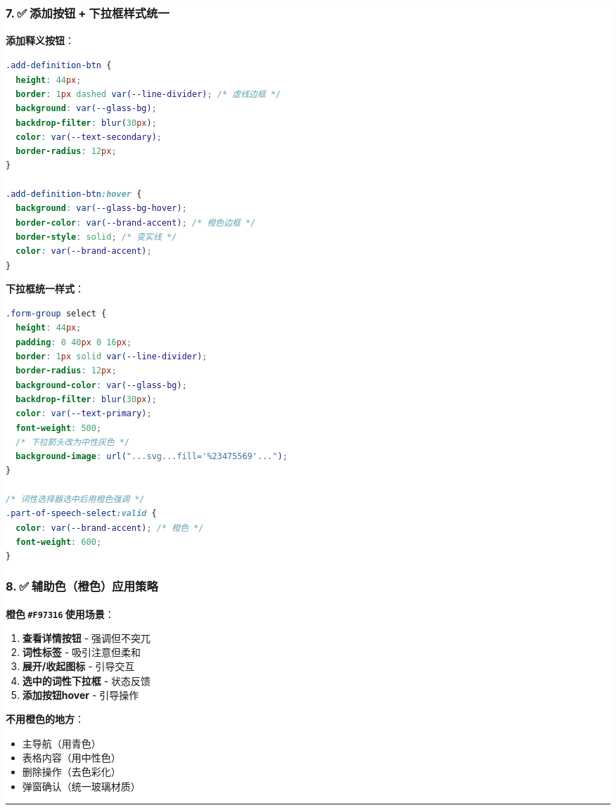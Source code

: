 ### 7. ✅ 添加按钮 + 下拉框样式统一
**添加释义按钮**：
```css
.add-definition-btn {
  height: 44px;
  border: 1px dashed var(--line-divider); /* 虚线边框 */
  background: var(--glass-bg);
  backdrop-filter: blur(30px);
  color: var(--text-secondary);
  border-radius: 12px;
}

.add-definition-btn:hover {
  background: var(--glass-bg-hover);
  border-color: var(--brand-accent); /* 橙色边框 */
  border-style: solid; /* 变实线 */
  color: var(--brand-accent);
}
```

**下拉框统一样式**：
```css
.form-group select {
  height: 44px;
  padding: 0 40px 0 16px;
  border: 1px solid var(--line-divider);
  border-radius: 12px;
  background-color: var(--glass-bg);
  backdrop-filter: blur(30px);
  color: var(--text-primary);
  font-weight: 500;
  /* 下拉箭头改为中性灰色 */
  background-image: url("...svg...fill='%23475569'...");
}

/* 词性选择器选中后用橙色强调 */
.part-of-speech-select:valid {
  color: var(--brand-accent); /* 橙色 */
  font-weight: 600;
}
```

### 8. ✅ 辅助色（橙色）应用策略
**橙色 `#F97316` 使用场景**：
1. **查看详情按钮** - 强调但不突兀
2. **词性标签** - 吸引注意但柔和
3. **展开/收起图标** - 引导交互
4. **选中的词性下拉框** - 状态反馈
5. **添加按钮hover** - 引导操作

**不用橙色的地方**：
- 主导航（用青色）
- 表格内容（用中性色）
- 删除操作（去色彩化）
- 弹窗确认（统一玻璃材质）

---